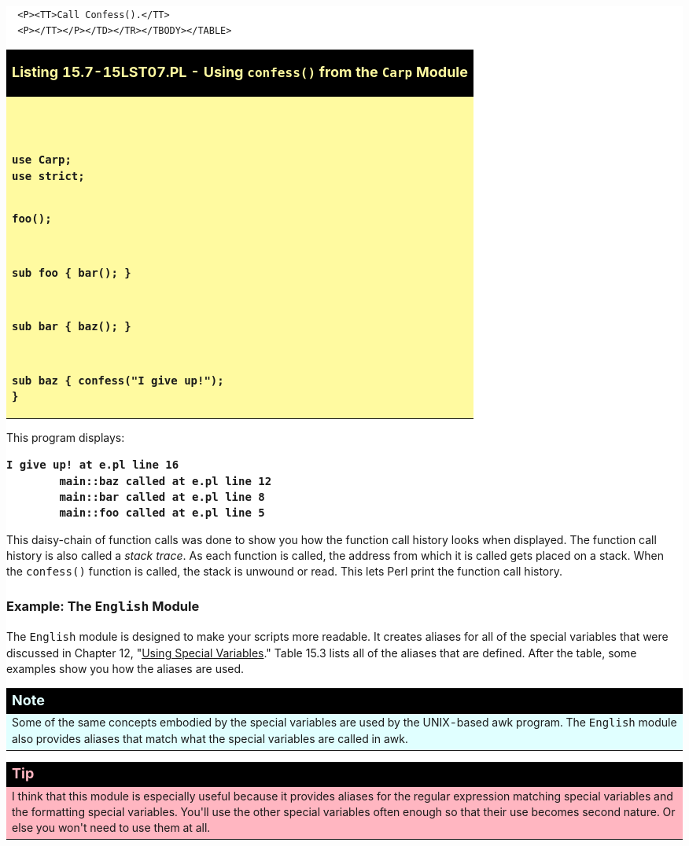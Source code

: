       <P><TT>Call Confess().</TT> 
      <P></TT></P></TD></TR></TBODY></TABLE>
<P>
<TABLE cellSpacing=0 cellPadding=0 border=0>
  <TBODY>
  <TR>
    <TD bgColor=black><FONT color=#fffaa0 size=4><B>
      <P>Listing 15.7-15LST07.PL - Using <TT>confess()</TT> from the 
      <TT>Carp</TT> Module </B></FONT></P></TD></TR>
  <TR>
    <TD bgColor=#fffaa0><B><PRE><BR>
<P>use Carp;
use strict;

foo();

sub foo {
    bar();
}

sub bar {
    baz();
}

sub baz {
    confess("I give up!");
}</B></P></PRE></TT></TD></TR></TBODY></TABLE>
<P>This program displays: 
<P><B><PRE>I give up! at e.pl line 16
        main::baz called at e.pl line 12
        main::bar called at e.pl line 8
        main::foo called at e.pl line 5</PRE></B>This daisy-chain of function 
calls was done to show you how the function call history looks when displayed. 
The function call history is also called a <I>stack trace</I>. As each function 
is called, the address from which it is called gets placed on a stack. When the 
<TT>confess()</TT> function is called, the stack is unwound or read. This lets 
Perl print the function call history. 
<H3><A name="Example: The English Module">Example: The <TT>English</TT> 
Module</A></H3>The <TT>English</TT> module is designed to make your scripts more 
readable. It creates aliases for all of the special variables that were 
discussed in Chapter 12, "<A href="ch12.htm">Using 
Special Variables</A>." Table 15.3 lists all of the aliases that are defined. 
After the table, some examples show you how the aliases are used. 
<P>
<TABLE cellSpacing=0 cellPadding=0 border=0>
  <TBODY>
  <TR>
    <TD bgColor=black><FONT color=lightcyan size=4><B>Note</B></FONT></TD></TR>
  <TR>
    <TD bgColor=lightcyan>Some of the same concepts embodied by the special 
      variables are used by the UNIX-based awk program. The <TT>English</TT> 
      module also provides aliases that match what the special variables are 
      called in awk.</TD></TR></TBODY></TABLE>
<P>
<TABLE cellSpacing=0 cellPadding=0 border=0>
  <TBODY>
  <TR>
    <TD bgColor=black><FONT color=lightpink size=4><B>Tip</B></FONT></TD></TR>
  <TR>
    <TD bgColor=lightpink>I think that this module is especially useful 
      because it provides aliases for the regular expression matching special 
      variables and the formatting special variables. You'll use the other 
      special variables often enough so that their use becomes second nature. Or 
      else you won't need to use them at all.</TD></TR></TBODY></TABLE>
<P>